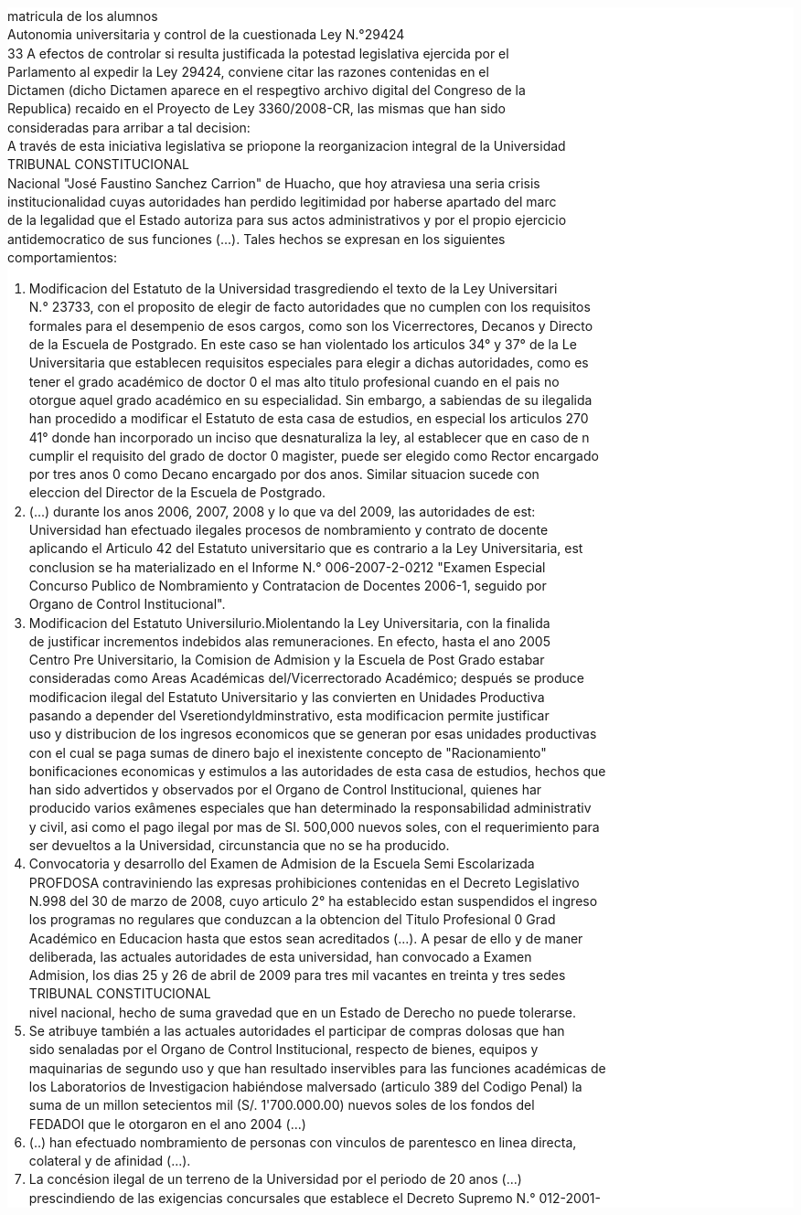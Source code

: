 matricula de los alumnos  
Autonomia universitaria y control de la cuestionada Ley N.°29424  
33 A efectos de controlar si resulta justificada la potestad legislativa ejercida por el  
Parlamento al expedir la Ley 29424, conviene citar las razones contenidas en el  
Dictamen (dicho Dictamen aparece en el respegtivo archivo digital del Congreso de la  
Republica) recaido en el Proyecto de Ley 3360/2008-CR, las mismas que han sido  
consideradas para arribar a tal decision:  
A través de esta iniciativa legislativa se priopone la reorganizacion integral de la Universidad  
TRIBUNAL CONSTITUCIONAL  
Nacional "José Faustino Sanchez Carrion" de Huacho, que hoy atraviesa una seria crisis  
institucionalidad cuyas autoridades han perdido legitimidad por haberse apartado del marc  
de la legalidad que el Estado autoriza para sus actos administrativos y por el propio ejercicio  
antidemocratico de sus funciones (...). Tales hechos se expresan en los siguientes  
comportamientos:  
1. Modificacion del Estatuto de la Universidad trasgrediendo el texto de la Ley Universitari  
N.° 23733, con el proposito de elegir de facto autoridades que no cumplen con los requisitos  
formales para el desempenio de esos cargos, como son los Vicerrectores, Decanos y Directo  
de la Escuela de Postgrado. En este caso se han violentado los articulos 34° y 37° de la Le  
Universitaria que establecen requisitos especiales para elegir a dichas autoridades, como es  
tener el grado académico de doctor 0 el mas alto titulo profesional cuando en el pais no  
otorgue aquel grado académico en su especialidad. Sin embargo, a sabiendas de su ilegalida  
han procedido a modificar el Estatuto de esta casa de estudios, en especial los articulos 270  
41° donde han incorporado un inciso que desnaturaliza la ley, al establecer que en caso de n  
cumplir el requisito del grado de doctor 0 magister, puede ser elegido como Rector encargado  
por tres anos 0 como Decano encargado por dos anos. Similar situacion sucede con  
eleccion del Director de la Escuela de Postgrado.  
2. (...) durante los anos 2006, 2007, 2008 y lo que va del 2009, las autoridades de est:  
Universidad han efectuado ilegales procesos de nombramiento y contrato de docente  
aplicando el Articulo 42 del Estatuto universitario que es contrario a la Ley Universitaria, est  
conclusion se ha materializado en el Informe N.° 006-2007-2-0212 "Examen Especial  
Concurso Publico de Nombramiento y Contratacion de Docentes 2006-1, seguido por  
Organo de Control Institucional".  
3. Modificacion del Estatuto Universilurio.Miolentando la Ley Universitaria, con la finalida  
de justificar incrementos indebidos alas remuneraciones. En efecto, hasta el ano 2005  
Centro Pre Universitario, la Comision de Admision y la Escuela de Post Grado estabar  
consideradas como Areas Académicas del/Vicerrectorado Académico; después se produce  
modificacion ilegal del Estatuto Universitario y las convierten en Unidades Productiva  
pasando a depender del Vseretiondyldminstrativo, esta modificacion permite justificar  
uso y distribucion de los ingresos economicos que se generan por esas unidades productivas  
con el cual se paga sumas de dinero bajo el inexistente concepto de "Racionamiento"  
bonificaciones economicas y estimulos a las autoridades de esta casa de estudios, hechos que  
han sido advertidos y observados por el Organo de Control Institucional, quienes har  
producido varios exâmenes especiales que han determinado la responsabilidad administrativ  
y civil, asi como el pago ilegal por mas de SI. 500,000 nuevos soles, con el requerimiento para  
ser devueltos a la Universidad, circunstancia que no se ha producido.  
4. Convocatoria y desarrollo del Examen de Admision de la Escuela Semi Escolarizada  
PROFDOSA contraviniendo las expresas prohibiciones contenidas en el Decreto Legislativo  
N.998 del 30 de marzo de 2008, cuyo articulo 2° ha establecido estan suspendidos el ingreso  
los programas no regulares que conduzcan a la obtencion del Titulo Profesional 0 Grad  
Académico en Educacion hasta que estos sean acreditados (...). A pesar de ello y de maner  
deliberada, las actuales autoridades de esta universidad, han convocado a Examen  
Admision, los dias 25 y 26 de abril de 2009 para tres mil vacantes en treinta y tres sedes  
TRIBUNAL CONSTITUCIONAL  
nivel nacional, hecho de suma gravedad que en un Estado de Derecho no puede tolerarse.  
5. Se atribuye también a las actuales autoridades el participar de compras dolosas que han  
sido senaladas por el Organo de Control Institucional, respecto de bienes, equipos y  
maquinarias de segundo uso y que han resultado inservibles para las funciones académicas de  
los Laboratorios de Investigacion habiéndose malversado (articulo 389 del Codigo Penal) la  
suma de un millon setecientos mil (S/. 1'700.000.00) nuevos soles de los fondos del  
FEDADOI que le otorgaron en el ano 2004 (...)  
6. (..) han efectuado nombramiento de personas con vinculos de parentesco en linea directa,  
colateral y de afinidad (...).  
7. La concésion ilegal de un terreno de la Universidad por el periodo de 20 anos (...)  
prescindiendo de las exigencias concursales que establece el Decreto Supremo N.° 012-2001-  